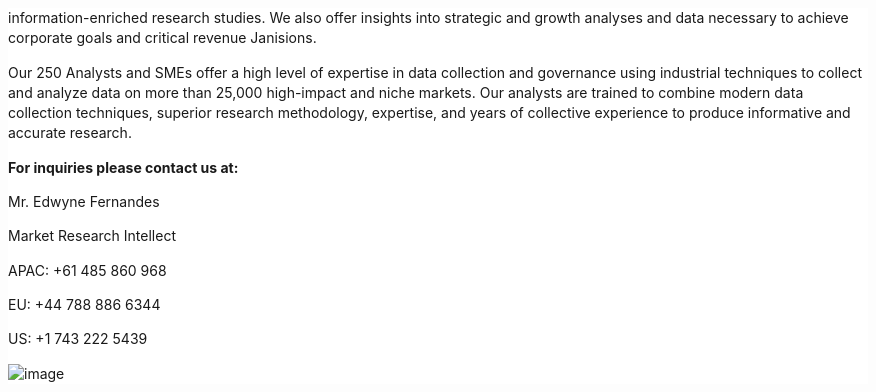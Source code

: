 information-enriched research studies.&nbsp;</span>We also offer insights into strategic and growth analyses and data necessary to achieve corporate goals and critical revenue Janisions.</p><p><span class="">Our 250 Analysts and SMEs offer a high level of expertise in data collection and governance using industrial techniques to collect and analyze data on more than 25,000 high-impact and niche markets. Our analysts are trained to combine modern data collection techniques, superior research methodology, expertise, and years of collective experience to produce informative and accurate research.</span></p><p><strong>For inquiries please contact us at:</strong></p><p>Mr. Edwyne Fernandes</p><p>Market Research Intellect</p><p>APAC: +61 485 860 968</p><p>EU: +44 788 886 6344</p><p>US: +1 743 222 5439</p>
![image](https://github.com/user-attachments/assets/9e242c32-9316-46f4-a96d-60dee84c9638)
